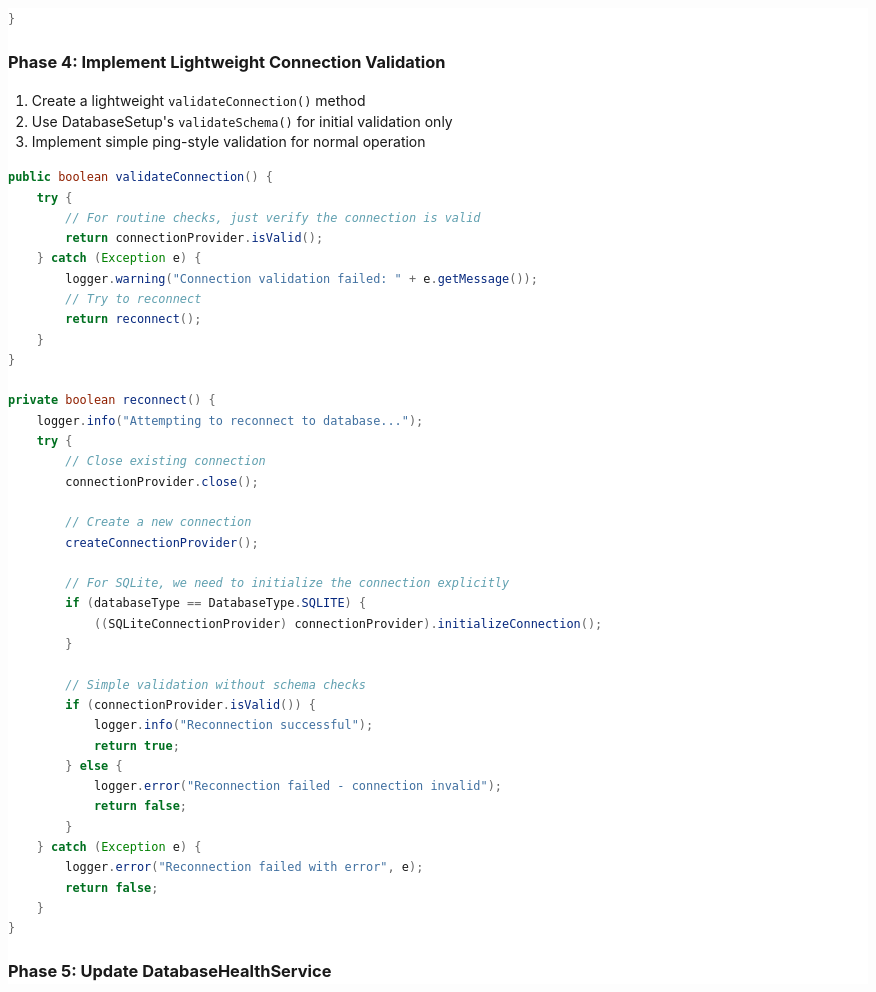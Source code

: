 ```java
}
```

### Phase 4: Implement Lightweight Connection Validation

1. Create a lightweight `validateConnection()` method
2. Use DatabaseSetup's `validateSchema()` for initial validation only
3. Implement simple ping-style validation for normal operation

```java
public boolean validateConnection() {
    try {
        // For routine checks, just verify the connection is valid
        return connectionProvider.isValid();
    } catch (Exception e) {
        logger.warning("Connection validation failed: " + e.getMessage());
        // Try to reconnect
        return reconnect();
    }
}

private boolean reconnect() {
    logger.info("Attempting to reconnect to database...");
    try {
        // Close existing connection
        connectionProvider.close();
        
        // Create a new connection
        createConnectionProvider();
        
        // For SQLite, we need to initialize the connection explicitly
        if (databaseType == DatabaseType.SQLITE) {
            ((SQLiteConnectionProvider) connectionProvider).initializeConnection();
        }
        
        // Simple validation without schema checks
        if (connectionProvider.isValid()) {
            logger.info("Reconnection successful");
            return true;
        } else {
            logger.error("Reconnection failed - connection invalid");
            return false;
        }
    } catch (Exception e) {
        logger.error("Reconnection failed with error", e);
        return false;
    }
}
```

### Phase 5: Update DatabaseHealthService
